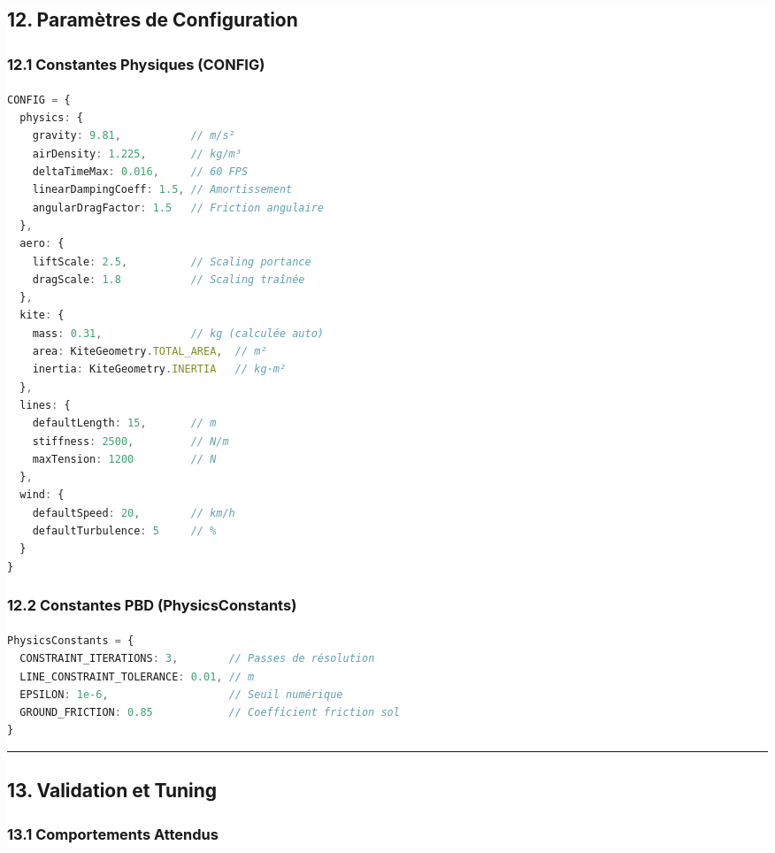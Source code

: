 
## 12. Paramètres de Configuration

### 12.1 Constantes Physiques (CONFIG)

```typescript
CONFIG = {
  physics: {
    gravity: 9.81,           // m/s²
    airDensity: 1.225,       // kg/m³
    deltaTimeMax: 0.016,     // 60 FPS
    linearDampingCoeff: 1.5, // Amortissement
    angularDragFactor: 1.5   // Friction angulaire
  },
  aero: {
    liftScale: 2.5,          // Scaling portance
    dragScale: 1.8           // Scaling traînée
  },
  kite: {
    mass: 0.31,              // kg (calculée auto)
    area: KiteGeometry.TOTAL_AREA,  // m²
    inertia: KiteGeometry.INERTIA   // kg·m²
  },
  lines: {
    defaultLength: 15,       // m
    stiffness: 2500,         // N/m
    maxTension: 1200         // N
  },
  wind: {
    defaultSpeed: 20,        // km/h
    defaultTurbulence: 5     // %
  }
}
```

### 12.2 Constantes PBD (PhysicsConstants)

```typescript
PhysicsConstants = {
  CONSTRAINT_ITERATIONS: 3,        // Passes de résolution
  LINE_CONSTRAINT_TOLERANCE: 0.01, // m
  EPSILON: 1e-6,                   // Seuil numérique
  GROUND_FRICTION: 0.85            // Coefficient friction sol
}
```

---

## 13. Validation et Tuning

### 13.1 Comportements Attendus
